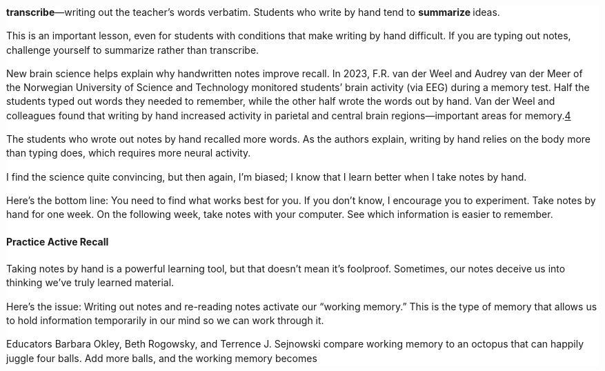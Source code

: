 </span><strong data-omnivore-anchor-idx="55">transcribe</strong><span data-omnivore-anchor-idx="56">—writing out the teacher’s words verbatim. Students who write by hand tend to </span><strong data-omnivore-anchor-idx="57">summarize </strong><span data-omnivore-anchor-idx="58">ideas.</span></p><p data-omnivore-anchor-idx="59">This is an important lesson, even for students with conditions that make writing by hand difficult. If you are typing out notes, challenge yourself to summarize rather than transcribe.</p><p data-omnivore-anchor-idx="60"><span data-omnivore-anchor-idx="61">New brain science helps explain why handwritten notes improve recall. In 2023, F.R. van der Weel and Audrey van der Meer of the Norwegian University of Science and Technology monitored students’ brain activity (via EEG) during a memory test. Half the students typed out words they needed to remember, while the other half wrote the words out by hand. Van der Weel and colleagues found that writing by hand increased activity in parietal and central brain regions—important areas for memory.</span><span data-omnivore-anchor-idx="62"><a data-omnivore-anchor-idx="63" data-component-name="FootnoteAnchorToDOM" id="footnote-anchor-4-147450766" href="https://jillianhess.substack.com/p/learning-with-notes#footnote-4-147450766" target="_self" rel="">4</a></span><span data-omnivore-anchor-idx="64"> </span></p><p data-omnivore-anchor-idx="65">The students who wrote out notes by hand recalled more words. As the authors explain, writing by hand relies on the body more than typing does, which requires more neural activity.</p><p data-omnivore-anchor-idx="66">I find the science quite convincing, but then again, I’m biased; I know that I learn better when I take notes by hand. </p><p data-omnivore-anchor-idx="67">Here’s the bottom line: You need to find what works best for you. If you don’t know, I encourage you to experiment. Take notes by hand for one week. On the following week, take notes with your computer. See which information is easier to remember.</p><h4 data-omnivore-anchor-idx="68">Practice Active Recall</h4><p data-omnivore-anchor-idx="69">Taking notes by hand is a powerful learning tool, but that doesn’t mean it’s foolproof. Sometimes, our notes deceive us into thinking we’ve truly learned material. </p><p data-omnivore-anchor-idx="70">Here’s the issue: Writing out notes and re-reading notes activate our “working memory.” This is the type of memory that allows us to hold information temporarily in our mind so we can work through it.</p><p data-omnivore-anchor-idx="71"><span data-omnivore-anchor-idx="72">Educators Barbara Okley, Beth Rogowsky, and Terrence J. Sejnowski compare working memory to an octopus that can happily juggle four balls. Add more balls, and the working memory becomes